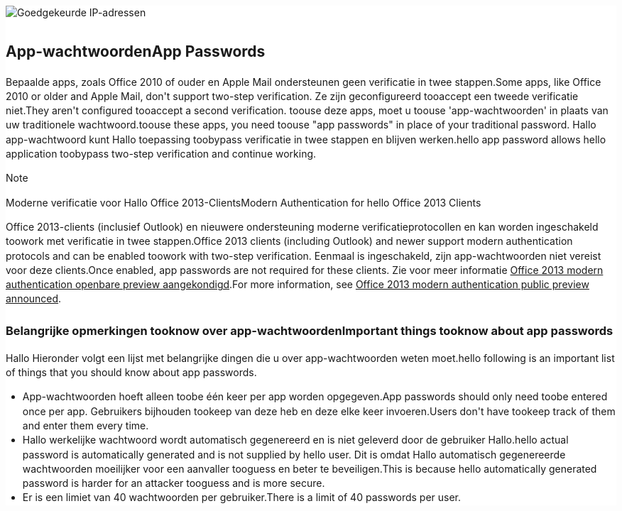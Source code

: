 ![Goedgekeurde IP-adressen](./media/multi-factor-authentication-whats-next/trustedips3.png)

## <a name="app-passwords"></a><span data-ttu-id="e8068-290">App-wachtwoorden</span><span class="sxs-lookup"><span data-stu-id="e8068-290">App Passwords</span></span>
<span data-ttu-id="e8068-291">Bepaalde apps, zoals Office 2010 of ouder en Apple Mail ondersteunen geen verificatie in twee stappen.</span><span class="sxs-lookup"><span data-stu-id="e8068-291">Some apps, like Office 2010 or older and Apple Mail, don't support two-step verification.</span></span> <span data-ttu-id="e8068-292">Ze zijn geconfigureerd tooaccept een tweede verificatie niet.</span><span class="sxs-lookup"><span data-stu-id="e8068-292">They aren't configured tooaccept a second verification.</span></span> <span data-ttu-id="e8068-293">toouse deze apps, moet u toouse 'app-wachtwoorden' in plaats van uw traditionele wachtwoord.</span><span class="sxs-lookup"><span data-stu-id="e8068-293">toouse these apps, you need toouse "app passwords" in place of your traditional password.</span></span> <span data-ttu-id="e8068-294">Hallo app-wachtwoord kunt Hallo toepassing toobypass verificatie in twee stappen en blijven werken.</span><span class="sxs-lookup"><span data-stu-id="e8068-294">hello app password allows hello application toobypass two-step verification and continue working.</span></span>

> [!NOTE]
> <span data-ttu-id="e8068-295">Moderne verificatie voor Hallo Office 2013-Clients</span><span class="sxs-lookup"><span data-stu-id="e8068-295">Modern Authentication for hello Office 2013 Clients</span></span>
> 
> <span data-ttu-id="e8068-296">Office 2013-clients (inclusief Outlook) en nieuwere ondersteuning moderne verificatieprotocollen en kan worden ingeschakeld toowork met verificatie in twee stappen.</span><span class="sxs-lookup"><span data-stu-id="e8068-296">Office 2013 clients (including Outlook) and newer support modern authentication protocols and can be enabled toowork with two-step verification.</span></span> <span data-ttu-id="e8068-297">Eenmaal is ingeschakeld, zijn app-wachtwoorden niet vereist voor deze clients.</span><span class="sxs-lookup"><span data-stu-id="e8068-297">Once enabled, app passwords are not required for these clients.</span></span>  <span data-ttu-id="e8068-298">Zie voor meer informatie [Office 2013 modern authentication openbare preview aangekondigd](https://blogs.office.com/2015/03/23/office-2013-modern-authentication-public-preview-announced/).</span><span class="sxs-lookup"><span data-stu-id="e8068-298">For more information, see [Office 2013 modern authentication public preview announced](https://blogs.office.com/2015/03/23/office-2013-modern-authentication-public-preview-announced/).</span></span>

### <a name="important-things-tooknow-about-app-passwords"></a><span data-ttu-id="e8068-299">Belangrijke opmerkingen tooknow over app-wachtwoorden</span><span class="sxs-lookup"><span data-stu-id="e8068-299">Important things tooknow about app passwords</span></span>
<span data-ttu-id="e8068-300">Hallo Hieronder volgt een lijst met belangrijke dingen die u over app-wachtwoorden weten moet.</span><span class="sxs-lookup"><span data-stu-id="e8068-300">hello following is an important list of things that you should know about app passwords.</span></span>

* <span data-ttu-id="e8068-301">App-wachtwoorden hoeft alleen toobe één keer per app worden opgegeven.</span><span class="sxs-lookup"><span data-stu-id="e8068-301">App passwords should only need toobe entered once per app.</span></span> <span data-ttu-id="e8068-302">Gebruikers bijhouden tookeep van deze heb en deze elke keer invoeren.</span><span class="sxs-lookup"><span data-stu-id="e8068-302">Users don't have tookeep track of them and enter them every time.</span></span>
* <span data-ttu-id="e8068-303">Hallo werkelijke wachtwoord wordt automatisch gegenereerd en is niet geleverd door de gebruiker Hallo.</span><span class="sxs-lookup"><span data-stu-id="e8068-303">hello actual password is automatically generated and is not supplied by hello user.</span></span> <span data-ttu-id="e8068-304">Dit is omdat Hallo automatisch gegenereerde wachtwoorden moeilijker voor een aanvaller tooguess en beter te beveiligen.</span><span class="sxs-lookup"><span data-stu-id="e8068-304">This is because hello automatically generated password is harder for an attacker tooguess and is more secure.</span></span>
* <span data-ttu-id="e8068-305">Er is een limiet van 40 wachtwoorden per gebruiker.</span><span class="sxs-lookup"><span data-stu-id="e8068-305">There is a limit of 40 passwords per user.</span></span> 